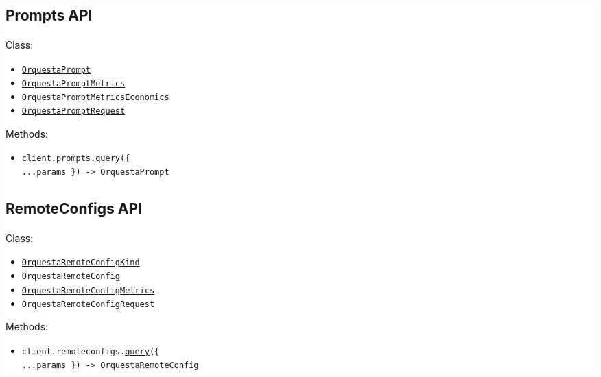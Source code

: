 ## Prompts API

Class:

- <code><a href="https://github.com/orquestadev/orquesta-python/blob/main/packages/js/src/lib/prompts.ts#L127">OrquestaPrompt</a></code>
- <code><a href="https://github.com/orquestadev/orquesta-python/blob/main/packages/js/src/lib/prompts.ts#L95">OrquestaPromptMetrics</a></code>
- <code><a href="https://github.com/orquestadev/orquesta-python/blob/main/packages/js/src/lib/prompts.ts#L71">OrquestaPromptMetricsEconomics</a></code>
- <code><a href="https://github.com/orquestadev/orquesta-python/blob/main/packages/js/src/lib/prompts.ts#L9">OrquestaPromptRequest</a></code>

Methods:

- <code>client.prompts.<a href="https://github.com/orquestadev/orquesta-python/blob/main/packages/js/src/lib/prompts.ts#L155">query</a>({ ...params }) -> OrquestaPrompt</code>

## RemoteConfigs API

Class:

- <code><a href="https://github.com/orquestadev/orquesta-python/blob/main/packages/js/src/lib/remoteconfigs.ts#L9">OrquestaRemoteConfigKind</a></code>
- <code><a href="https://github.com/orquestadev/orquesta-python/blob/main/packages/js/src/lib/remoteconfigs.ts#L90">OrquestaRemoteConfig</a></code>
- <code><a href="https://github.com/orquestadev/orquesta-python/blob/main/packages/js/src/lib/remoteconfigs.ts#L77">OrquestaRemoteConfigMetrics</a></code>
- <code><a href="https://github.com/orquestadev/orquesta-python/blob/main/packages/js/src/lib/remoteconfigs.ts#L17">OrquestaRemoteConfigRequest</a></code>

Methods:

- <code>client.remoteconfigs.<a href="https://github.com/orquestadev/orquesta-python/blob/main/packages/js/src/lib/remoteconfigs.ts#L121">query<T></a>({ ...params }) -> OrquestaRemoteConfig</code>
